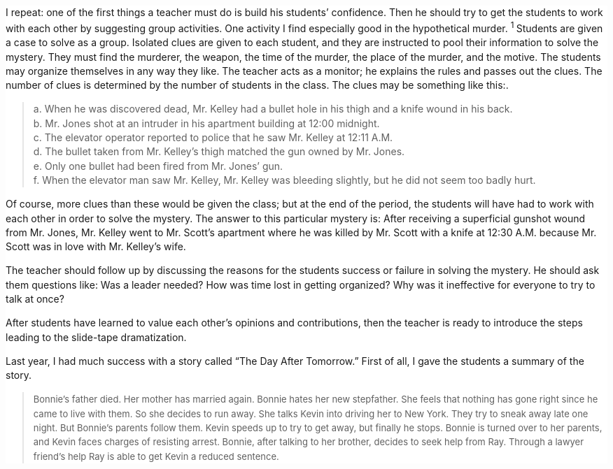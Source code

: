 I repeat: one of the first things a teacher must do is build his students’ confidence. Then he should try to get the students to work with each other by suggesting group activities. One activity I find especially good in the hypothetical murder.
<sup>
1
</sup>
Students are given a case to solve as a group. Isolated clues are given to each student, and they are instructed to pool their information to solve the mystery. They must find the murderer, the weapon, the time of the murder, the place of the murder, and the motive. The students may organize themselves in any way they like. The teacher acts as a monitor; he explains the rules and passes out the clues. The number of clues is determined by the number of students in the class. The clues may be something like this:.
<blockquote>
<dl>
<dt>
a. When he was discovered dead, Mr. Kelley had a bullet hole in his thigh and a knife wound in his back.
<dt>
b. Mr. Jones shot at an intruder in his apartment building at 12:00 midnight.
<dt>
c. The elevator operator reported to police that he saw Mr. Kelley at 12:11 A.M.
<dt>
d. The bullet taken from Mr. Kelley’s thigh matched the gun owned by Mr. Jones.
<dt>
e. Only one bullet had been fired from Mr. Jones’ gun.
<dt>
f. When the elevator man saw Mr. Kelley, Mr. Kelley was bleeding slightly, but he did not seem too badly hurt.
</dt>
</dt>
</dt>
</dt>
</dt>
</dt>
</dl>
</blockquote>
Of course, more clues than these would be given the class; but at the end of the period, the students will have had to work with each other in order to solve the mystery. The answer to this particular mystery is: After receiving a superficial gunshot wound from Mr. Jones, Mr. Kelley went to Mr. Scott’s apartment where he was killed by Mr. Scott with a knife at 12:30 A.M. because Mr. Scott was in love with Mr. Kelley’s wife.
<p>
The teacher should follow up by discussing the reasons for the students success or failure in solving the mystery. He should ask them questions like: Was a leader needed? How was time lost in getting organized? Why was it ineffective for everyone to try to talk at once?
</p>
<p>
After students have learned to value each other’s opinions and contributions, then the teacher is ready to introduce the steps leading to the slide-tape dramatization.
</p>
<p>
Last year, I had much success with a story called “The Day After Tomorrow.” First of all, I gave the students a summary of the story.
</p>
<blockquote>
<font size="-1">
Bonnie’s father died. Her mother has married again. Bonnie hates her new stepfather. She feels that nothing has gone right since he came to live with them. So she decides to run away. She talks Kevin into driving her to New York. They try to sneak away late one night. But Bonnie’s parents follow them. Kevin speeds up to try to get away, but finally he stops. Bonnie is turned over to her parents, and Kevin faces charges of resisting arrest. Bonnie, after talking to her brother, decides to seek help from Ray. Through a lawyer friend’s help Ray is able to get Kevin a reduced sentence.
</font>
</blockquote>